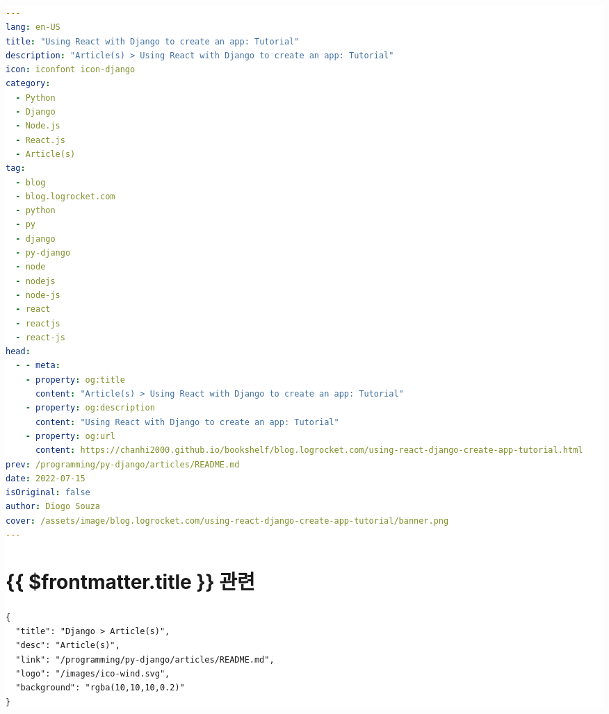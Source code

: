 ```yaml
---
lang: en-US
title: "Using React with Django to create an app: Tutorial"
description: "Article(s) > Using React with Django to create an app: Tutorial"
icon: iconfont icon-django
category:
  - Python
  - Django
  - Node.js
  - React.js
  - Article(s)
tag:
  - blog
  - blog.logrocket.com
  - python
  - py
  - django
  - py-django
  - node
  - nodejs
  - node-js
  - react
  - reactjs
  - react-js
head:
  - - meta:
    - property: og:title
      content: "Article(s) > Using React with Django to create an app: Tutorial"
    - property: og:description
      content: "Using React with Django to create an app: Tutorial"
    - property: og:url
      content: https://chanhi2000.github.io/bookshelf/blog.logrocket.com/using-react-django-create-app-tutorial.html
prev: /programming/py-django/articles/README.md
date: 2022-07-15
isOriginal: false
author: Diogo Souza
cover: /assets/image/blog.logrocket.com/using-react-django-create-app-tutorial/banner.png
---
```


# {{ $frontmatter.title }} 관련

```component VPCard
{
  "title": "Django > Article(s)",
  "desc": "Article(s)",
  "link": "/programming/py-django/articles/README.md",
  "logo": "/images/ico-wind.svg",
  "background": "rgba(10,10,10,0.2)"
}
```
